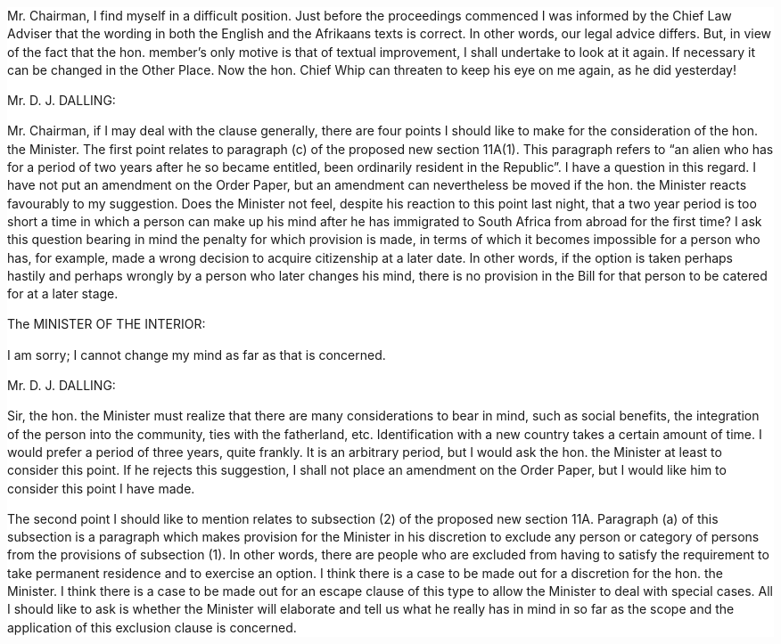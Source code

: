 <p>Mr. Chairman, I find myself in a difficult position. Just before the proceedings commenced I was informed by the Chief Law Adviser that the wording in both the English and the Afrikaans texts is correct. In other words, our legal advice differs. But, in view of the fact that the hon. member&#x2019;s only motive is that of textual improvement, I shall undertake to look at it again. If necessary it can be changed in the Other Place. Now the hon. Chief Whip can threaten to keep his eye on me again, as he did yesterday!</p>

</speech>

<speech by="#dalling">

<from>Mr. <person refersTo="hansard_za">D. J. DALLING</person>:</from>

<p>Mr. Chairman, if I may deal with the clause generally, there are four points I should like to make for the consideration of the hon. the Minister. The first point relates to paragraph (c) of the proposed new section 11A(1). This paragraph refers to &#x201C;an alien who has for a period of two years after he so became entitled, been ordinarily resident in the Republic&#x201D;. I have a question in this regard. I have not put an amendment on the Order Paper, but an amendment can nevertheless be moved if the hon. the Minister reacts favourably to my suggestion. Does the Minister not feel, despite his reaction to this point last night, that a two year period is too short a time in which a person can make up his mind after he has immigrated to South Africa from abroad for the first time? I ask this question bearing in mind the penalty for which provision is made, in terms of which it becomes impossible for a person who has, for example, made a wrong decision to acquire citizenship at a later date. In other words, if the option is taken perhaps hastily and perhaps wrongly by <span class="col_2199-2200" refersTo="page_1117"/>a person who later changes his mind, there is no provision in the Bill for that person to be catered for at a later stage.</p>

</speech>

<speech by="#minister_of_the_interior">

<from>The <person refersTo="hansard_za">MINISTER OF THE INTERIOR</person>:</from>

<p>I am sorry; I cannot change my mind as far as that is concerned.</p>

</speech>

<speech by="#dalling">

<from>Mr. <person refersTo="hansard_za">D. J. DALLING</person>:</from>

<p>Sir, the hon. the Minister must realize that there are many considerations to bear in mind, such as social benefits, the integration of the person into the community, ties with the fatherland, etc. Identification with a new country takes a certain amount of time. I would prefer a period of three years, quite frankly. It is an arbitrary period, but I would ask the hon. the Minister at least to consider this point. If he rejects this suggestion, I shall not place an amendment on the Order Paper, but I would like him to consider this point I have made.</p>

<p>The second point I should like to mention relates to subsection (2) of the proposed new section 11A. Paragraph (a) of this subsection is a paragraph which makes provision for the Minister in his discretion to exclude any person or category of persons from the provisions of subsection (1). In other words, there are people who are excluded from having to satisfy the requirement to take permanent residence and to exercise an option. I think there is a case to be made out for a discretion for the hon. the Minister. I think there is a case to be made out for an escape clause of this type to allow the Minister to deal with special cases. All I should like to ask is whether the Minister will elaborate and tell us what he really has in mind in so far as the scope and the application of this exclusion clause is concerned.</p>
